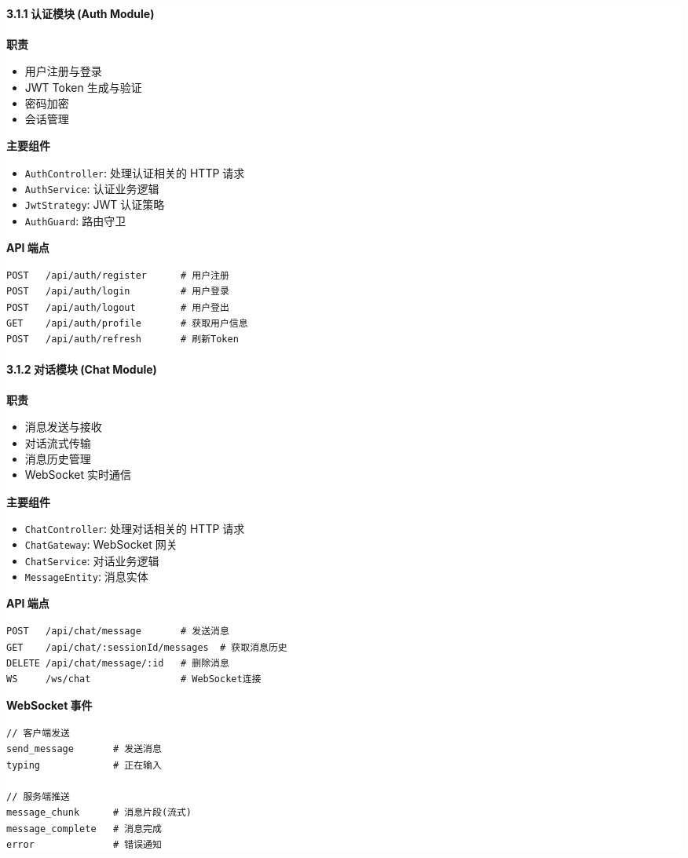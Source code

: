 #### 3.1.1 认证模块 (Auth Module)
**职责**
- 用户注册与登录
- JWT Token 生成与验证
- 密码加密
- 会话管理

**主要组件**
- `AuthController`: 处理认证相关的 HTTP 请求
- `AuthService`: 认证业务逻辑
- `JwtStrategy`: JWT 认证策略
- `AuthGuard`: 路由守卫

**API 端点**
```
POST   /api/auth/register      # 用户注册
POST   /api/auth/login         # 用户登录
POST   /api/auth/logout        # 用户登出
GET    /api/auth/profile       # 获取用户信息
POST   /api/auth/refresh       # 刷新Token
```

#### 3.1.2 对话模块 (Chat Module)
**职责**
- 消息发送与接收
- 对话流式传输
- 消息历史管理
- WebSocket 实时通信

**主要组件**
- `ChatController`: 处理对话相关的 HTTP 请求
- `ChatGateway`: WebSocket 网关
- `ChatService`: 对话业务逻辑
- `MessageEntity`: 消息实体

**API 端点**
```
POST   /api/chat/message       # 发送消息
GET    /api/chat/:sessionId/messages  # 获取消息历史
DELETE /api/chat/message/:id   # 删除消息
WS     /ws/chat                # WebSocket连接
```

**WebSocket 事件**
```
// 客户端发送
send_message       # 发送消息
typing             # 正在输入

// 服务端推送
message_chunk      # 消息片段(流式)
message_complete   # 消息完成
error              # 错误通知
```
